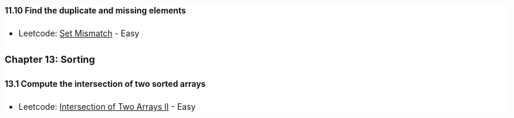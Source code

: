 
#### 11.10 Find the duplicate and missing elements
- Leetcode: [Set Mismatch](https://Leetcode.com/problems/set-mismatch/) - Easy


### Chapter 13: Sorting

#### 13.1 Compute the intersection of two sorted arrays
- Leetcode: [Intersection of Two Arrays II](https://Leetcode.com/problems/intersection-of-two-arrays-ii/) - Easy

